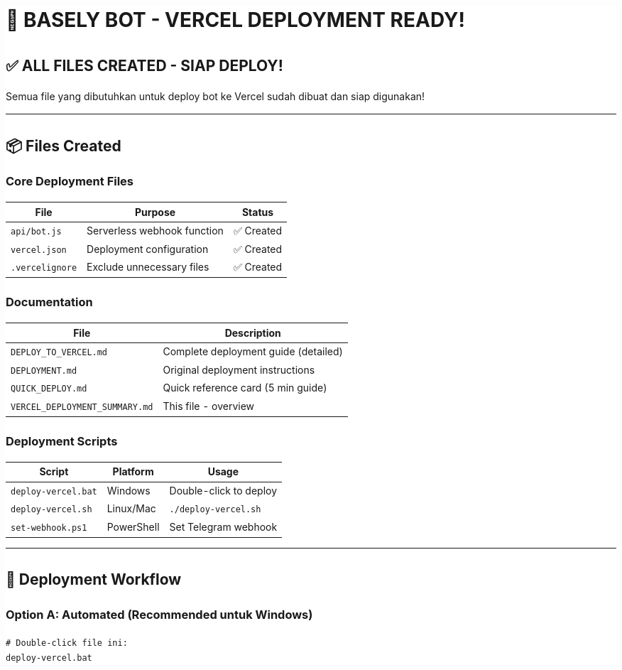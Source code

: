 # 🚀 BASELY BOT - VERCEL DEPLOYMENT READY!

## ✅ ALL FILES CREATED - SIAP DEPLOY!

Semua file yang dibutuhkan untuk deploy bot ke Vercel sudah dibuat dan siap digunakan!

---

## 📦 Files Created

### Core Deployment Files
| File | Purpose | Status |
|------|---------|--------|
| `api/bot.js` | Serverless webhook function | ✅ Created |
| `vercel.json` | Deployment configuration | ✅ Created |
| `.vercelignore` | Exclude unnecessary files | ✅ Created |

### Documentation
| File | Description |
|------|-------------|
| `DEPLOY_TO_VERCEL.md` | Complete deployment guide (detailed) |
| `DEPLOYMENT.md` | Original deployment instructions |
| `QUICK_DEPLOY.md` | Quick reference card (5 min guide) |
| `VERCEL_DEPLOYMENT_SUMMARY.md` | This file - overview |

### Deployment Scripts
| Script | Platform | Usage |
|--------|----------|-------|
| `deploy-vercel.bat` | Windows | Double-click to deploy |
| `deploy-vercel.sh` | Linux/Mac | `./deploy-vercel.sh` |
| `set-webhook.ps1` | PowerShell | Set Telegram webhook |

---

## 🎯 Deployment Workflow

### Option A: Automated (Recommended untuk Windows)
```batch
# Double-click file ini:
deploy-vercel.bat
```
